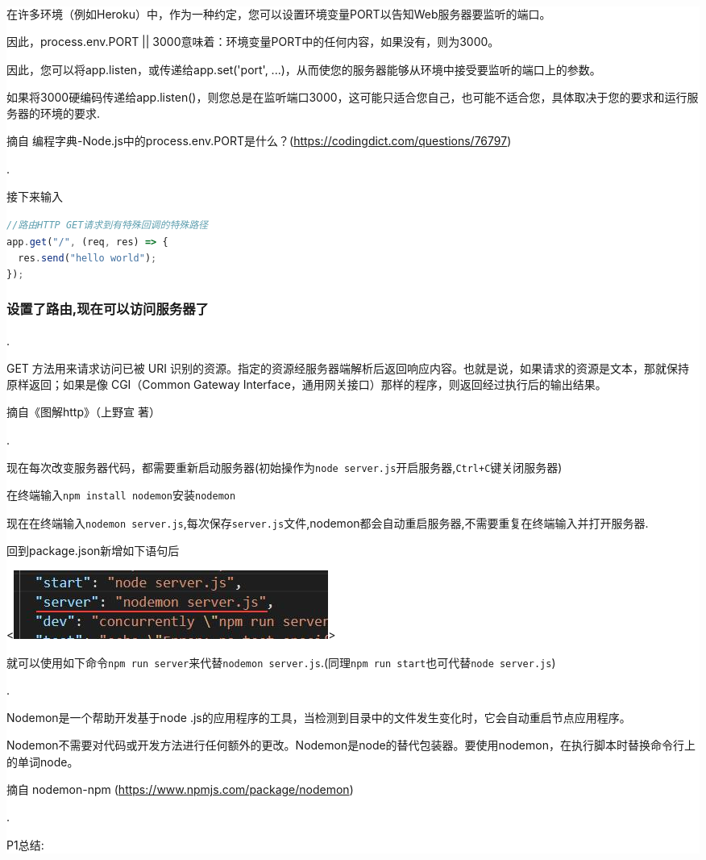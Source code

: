 在许多环境（例如Heroku）中，作为一种约定，您可以设置环境变量PORT以告知Web服务器要监听的端口。

因此，process.env.PORT || 3000意味着：环境变量PORT中的任何内容，如果没有，则为3000。

因此，您可以将app.listen，或传递给app.set('port', ...)，从而使您的服务器能够从环境中接受要监听的端口上的参数。

如果将3000硬编码传递给app.listen()，则您总是在监听端口3000，这可能只适合您自己，也可能不适合您，具体取决于您的要求和运行服务器的环境的要求.

摘自 编程字典-Node.js中的process.env.PORT是什么？(https://codingdict.com/questions/76797)

.

接下来输入

```javascript
//路由HTTP GET请求到有特殊回调的特殊路径
app.get("/", (req, res) => {
  res.send("hello world");
});

```
### 设置了路由,现在可以访问服务器了

.

GET 方法用来请求访问已被 URI 识别的资源。指定的资源经服务器端解析后返回响应内容。也就是说，如果请求的资源是文本，那就保持原样返回；如果是像 CGI（Common Gateway Interface，通用网关接口）那样的程序，则返回经过执行后的输出结果。

摘自《图解http》（上野宣 著）

.

现在每次改变服务器代码，都需要重新启动服务器(初始操作为`node server.js`开启服务器,`Ctrl+C`键关闭服务器)

在终端输入`npm install nodemon`安装`nodemon`

现在在终端输入`nodemon server.js`,每次保存`server.js`文件,nodemon都会自动重启服务器,不需要重复在终端输入并打开服务器.

回到package.json新增如下语句后

<![alt](./md-resources/nodemon.jpg)>

就可以使用如下命令`npm run server`来代替`nodemon server.js`.(同理`npm run start`也可代替`node server.js`)

.

Nodemon是一个帮助开发基于node .js的应用程序的工具，当检测到目录中的文件发生变化时，它会自动重启节点应用程序。

Nodemon不需要对代码或开发方法进行任何额外的更改。Nodemon是node的替代包装器。要使用nodemon，在执行脚本时替换命令行上的单词node。

摘自 nodemon-npm (https://www.npmjs.com/package/nodemon)

.

P1总结:
